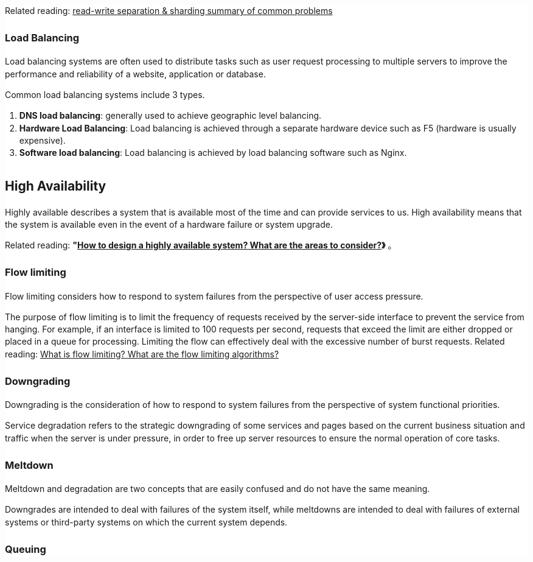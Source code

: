 Related reading: [read-write separation & sharding summary of common problems](docs/high-performance/读写分离&分库分表.md)

### Load Balancing

Load balancing systems are often used to distribute tasks such as user request processing to multiple servers to improve the performance and reliability of a website, application or database.

Common load balancing systems include 3 types.

1. **DNS load balancing**: generally used to achieve geographic level balancing.
2. **Hardware Load Balancing**: Load balancing is achieved through a separate hardware device such as F5 (hardware is usually expensive).
3. **Software load balancing**: Load balancing is achieved by load balancing software such as Nginx.

## High Availability

Highly available describes a system that is available most of the time and can provide services to us. High availability means that the system is available even in the event of a hardware failure or system upgrade.

Related reading: **"[How to design a highly available system? What are the areas to consider?](docs/high-availability/高可用系统设计.md)》** 。

### Flow limiting

Flow limiting considers how to respond to system failures from the perspective of user access pressure.

The purpose of flow limiting is to limit the frequency of requests received by the server-side interface to prevent the service from hanging. For example, if an interface is limited to 100 requests per second, requests that exceed the limit are either dropped or placed in a queue for processing. Limiting the flow can effectively deal with the excessive number of burst requests. Related reading: [What is flow limiting? What are the flow limiting algorithms?](docs/high-availability/limit-request.md)

### Downgrading

Downgrading is the consideration of how to respond to system failures from the perspective of system functional priorities.

Service degradation refers to the strategic downgrading of some services and pages based on the current business situation and traffic when the server is under pressure, in order to free up server resources to ensure the normal operation of core tasks.

### Meltdown

Meltdown and degradation are two concepts that are easily confused and do not have the same meaning.

Downgrades are intended to deal with failures of the system itself, while meltdowns are intended to deal with failures of external systems or third-party systems on which the current system depends.

### Queuing
